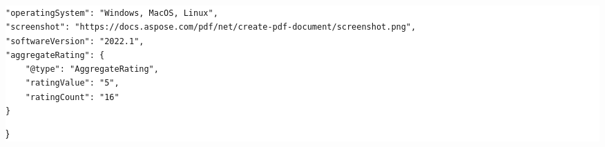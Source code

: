     "operatingSystem": "Windows, MacOS, Linux",
    "screenshot": "https://docs.aspose.com/pdf/net/create-pdf-document/screenshot.png",
    "softwareVersion": "2022.1",
    "aggregateRating": {
        "@type": "AggregateRating",
        "ratingValue": "5",
        "ratingCount": "16"
    }
}
</script>
